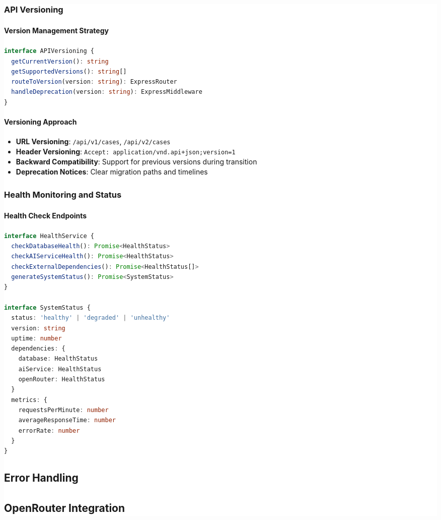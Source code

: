 ### API Versioning

#### Version Management Strategy
```typescript
interface APIVersioning {
  getCurrentVersion(): string
  getSupportedVersions(): string[]
  routeToVersion(version: string): ExpressRouter
  handleDeprecation(version: string): ExpressMiddleware
}
```

#### Versioning Approach
- **URL Versioning**: `/api/v1/cases`, `/api/v2/cases`
- **Header Versioning**: `Accept: application/vnd.api+json;version=1`
- **Backward Compatibility**: Support for previous versions during transition
- **Deprecation Notices**: Clear migration paths and timelines

### Health Monitoring and Status

#### Health Check Endpoints
```typescript
interface HealthService {
  checkDatabaseHealth(): Promise<HealthStatus>
  checkAIServiceHealth(): Promise<HealthStatus>
  checkExternalDependencies(): Promise<HealthStatus[]>
  generateSystemStatus(): Promise<SystemStatus>
}

interface SystemStatus {
  status: 'healthy' | 'degraded' | 'unhealthy'
  version: string
  uptime: number
  dependencies: {
    database: HealthStatus
    aiService: HealthStatus
    openRouter: HealthStatus
  }
  metrics: {
    requestsPerMinute: number
    averageResponseTime: number
    errorRate: number
  }
}
```

## Error Handling

## OpenRouter Integration
